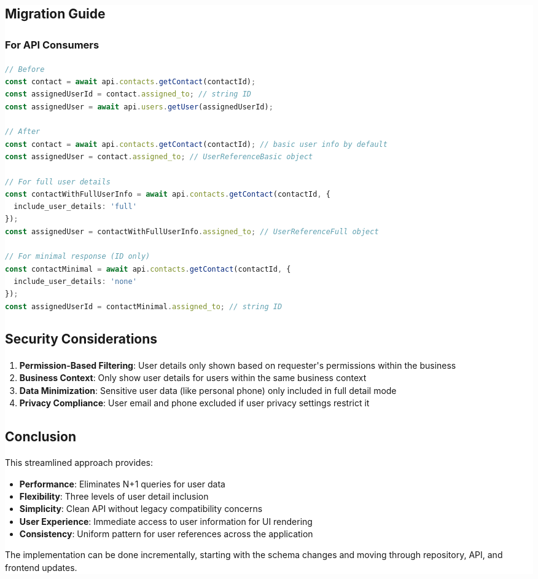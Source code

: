 ```sql
```

## Migration Guide

### For API Consumers
```typescript
// Before
const contact = await api.contacts.getContact(contactId);
const assignedUserId = contact.assigned_to; // string ID
const assignedUser = await api.users.getUser(assignedUserId);

// After
const contact = await api.contacts.getContact(contactId); // basic user info by default
const assignedUser = contact.assigned_to; // UserReferenceBasic object

// For full user details
const contactWithFullUserInfo = await api.contacts.getContact(contactId, { 
  include_user_details: 'full' 
});
const assignedUser = contactWithFullUserInfo.assigned_to; // UserReferenceFull object

// For minimal response (ID only)
const contactMinimal = await api.contacts.getContact(contactId, { 
  include_user_details: 'none' 
});
const assignedUserId = contactMinimal.assigned_to; // string ID
```

## Security Considerations

1. **Permission-Based Filtering**: User details only shown based on requester's permissions within the business
2. **Business Context**: Only show user details for users within the same business context
3. **Data Minimization**: Sensitive user data (like personal phone) only included in full detail mode
4. **Privacy Compliance**: User email and phone excluded if user privacy settings restrict it

## Conclusion

This streamlined approach provides:
- **Performance**: Eliminates N+1 queries for user data
- **Flexibility**: Three levels of user detail inclusion
- **Simplicity**: Clean API without legacy compatibility concerns
- **User Experience**: Immediate access to user information for UI rendering
- **Consistency**: Uniform pattern for user references across the application

The implementation can be done incrementally, starting with the schema changes and moving through repository, API, and frontend updates. 